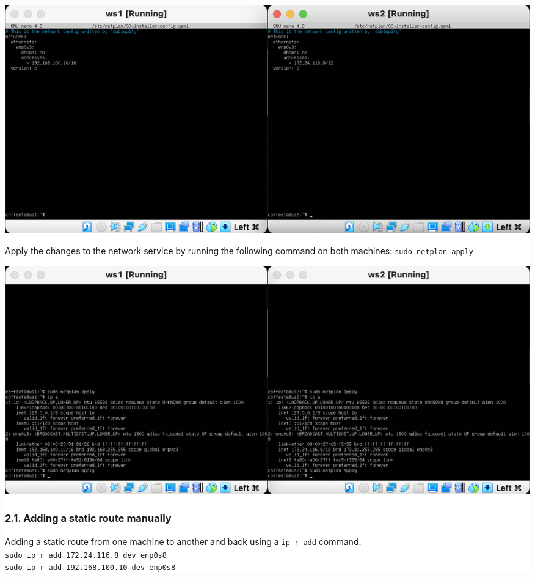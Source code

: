 ![Linux Network](ScreenShot_2.0.2.1.png)

Apply the changes to the network service by running the following command on both machines: `sudo netplan apply`

![Linux Network](ScreenShot_2.0.2.2.png)

### 2.1. Adding a static route manually

Adding a static route from one machine to another and back using a
`ip r add` command.\
`sudo ip r add 172.24.116.8 dev enp0s8`\
`sudo ip r add 192.168.100.10 dev enp0s8`
